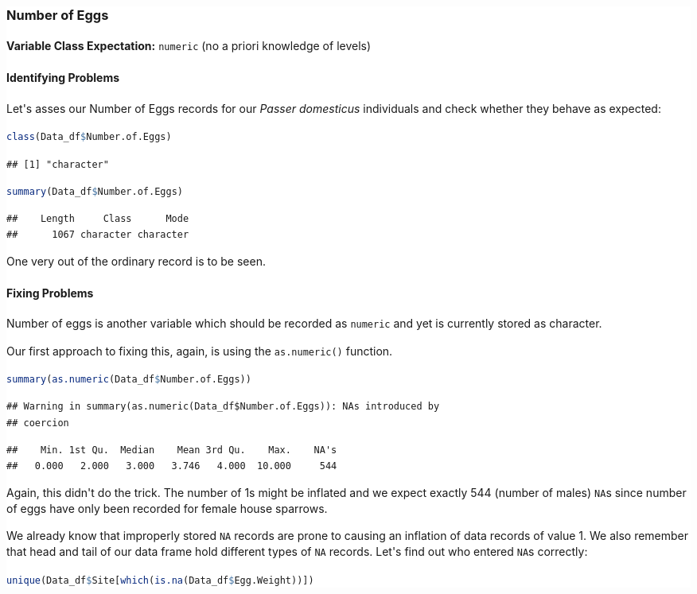 





### Number of Eggs 
**Variable Class Expectation:** `numeric` (no a priori knowledge of levels)

#### Identifying Problems 
Let's asses our Number of Eggs records for our *Passer domesticus* individuals and check whether they behave as expected:

```r
class(Data_df$Number.of.Eggs)
```

```
## [1] "character"
```

```r
summary(Data_df$Number.of.Eggs)
```

```
##    Length     Class      Mode 
##      1067 character character
```
One very out of the ordinary record is to be seen.

#### Fixing Problems 
Number of eggs is another variable which should be recorded as `numeric` and yet is currently stored as character.

Our first approach to fixing this, again, is using the `as.numeric()` function.

```r
summary(as.numeric(Data_df$Number.of.Eggs))
```

```
## Warning in summary(as.numeric(Data_df$Number.of.Eggs)): NAs introduced by
## coercion
```

```
##    Min. 1st Qu.  Median    Mean 3rd Qu.    Max.    NA's 
##   0.000   2.000   3.000   3.746   4.000  10.000     544
```
Again, this didn't do the trick. The number of 1s might be inflated and we expect exactly 544 (number of males) `NA`s since number of eggs have only been recorded for female house sparrows.  

We already know that improperly stored `NA` records are prone to causing an inflation of data records of value 1. We also remember that head and tail of our data frame hold different types of `NA` records. Let's find out who entered `NA`s correctly:

```r
unique(Data_df$Site[which(is.na(Data_df$Egg.Weight))])
```
